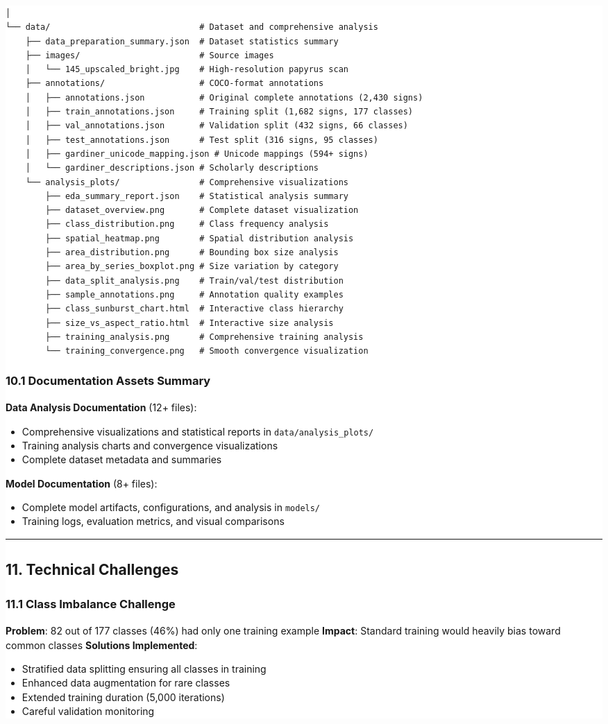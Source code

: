 ```
│
└── data/                              # Dataset and comprehensive analysis
    ├── data_preparation_summary.json  # Dataset statistics summary
    ├── images/                        # Source images
    │   └── 145_upscaled_bright.jpg    # High-resolution papyrus scan
    ├── annotations/                   # COCO-format annotations
    │   ├── annotations.json           # Original complete annotations (2,430 signs)
    │   ├── train_annotations.json     # Training split (1,682 signs, 177 classes)
    │   ├── val_annotations.json       # Validation split (432 signs, 66 classes)
    │   ├── test_annotations.json      # Test split (316 signs, 95 classes)
    │   ├── gardiner_unicode_mapping.json # Unicode mappings (594+ signs)
    │   └── gardiner_descriptions.json # Scholarly descriptions
    └── analysis_plots/                # Comprehensive visualizations
        ├── eda_summary_report.json    # Statistical analysis summary
        ├── dataset_overview.png       # Complete dataset visualization
        ├── class_distribution.png     # Class frequency analysis
        ├── spatial_heatmap.png        # Spatial distribution analysis
        ├── area_distribution.png      # Bounding box size analysis
        ├── area_by_series_boxplot.png # Size variation by category
        ├── data_split_analysis.png    # Train/val/test distribution
        ├── sample_annotations.png     # Annotation quality examples
        ├── class_sunburst_chart.html  # Interactive class hierarchy
        ├── size_vs_aspect_ratio.html  # Interactive size analysis
        ├── training_analysis.png      # Comprehensive training analysis
        └── training_convergence.png   # Smooth convergence visualization
```

### 10.1 Documentation Assets Summary

**Data Analysis Documentation** (12+ files):
- Comprehensive visualizations and statistical reports in `data/analysis_plots/`
- Training analysis charts and convergence visualizations
- Complete dataset metadata and summaries

**Model Documentation** (8+ files):
- Complete model artifacts, configurations, and analysis in `models/`
- Training logs, evaluation metrics, and visual comparisons

---

## 11. Technical Challenges

### 11.1 Class Imbalance Challenge

**Problem**: 82 out of 177 classes (46%) had only one training example
**Impact**: Standard training would heavily bias toward common classes
**Solutions Implemented**:
- Stratified data splitting ensuring all classes in training
- Enhanced data augmentation for rare classes
- Extended training duration (5,000 iterations)
- Careful validation monitoring
